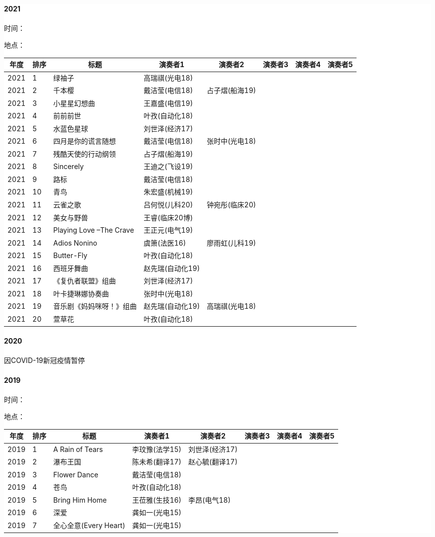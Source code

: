 #### 2021
时间：

地点：

| 年度                             | 排序 | 标题                                               | 演奏者1            | 演奏者2             | 演奏者3        | 演奏者4       | 演奏者5       |
| ------------------------------ | -- | ------------------------------------------------ | --------------- | ---------------- | ----------- | ---------- | ---------- |
| 2021                           | 1  | 绿袖子                                              | 高瑞祺(光电18)       |                  |             |            |            |
| 2021                           | 2  | 千本樱                                              | 戴洁莹(电信18)       | 占子熠(船海19)        |             |            |            |
| 2021                           | 3  | 小星星幻想曲                                           | 王嘉盛(电信19)       |                  |             |            |            |
| 2021                           | 4  | 前前前世                                             | 叶孜(自动化18)       |                  |             |            |            |
| 2021                           | 5  | 水蓝色星球                                            | 刘世泽(经济17)       |                  |             |            |            |
| 2021                           | 6  | 四月是你的谎言随想                                        | 戴洁莹(电信18)       | 张时中(光电18)        |             |            |            |
| 2021                           | 7  | 残酷天使的行动纲领                                        | 占子熠(船海19)       |                  |             |            |            |
| 2021                           | 8  | Sincerely                                        | 王迪之(飞设19)       |                  |             |            |            |
| 2021                           | 9  | 路标                                               | 戴洁莹(电信18)       |                  |             |            |            |
| 2021                           | 10 | 青鸟                                               | 朱宏盛(机械19)       |                  |             |            |            |
| 2021                           | 11 | 云雀之歌                                             | 吕何悦(儿科20)       | 钟宛彤(临床20)        |             |            |            |
| 2021                           | 12 | 美女与野兽                                            | 王睿(临床20博)       |                  |             |            |            |
| 2021                           | 13 | Playing Love –The Crave                          | 王正元(电气19)       |                  |             |            |            |
| 2021                           | 14 | Adios Nonino                                     | 虞箫(法医16)        | 廖雨虹(儿科19)        |             |            |            |
| 2021                           | 15 | Butter-Fly                                       | 叶孜(自动化18)       |                  |             |            |            |
| 2021                           | 16 | 西班牙舞曲                                            | 赵先瑞(自动化19)      |                  |             |            |            |
| 2021                           | 17 | 《复仇者联盟》组曲                                        | 刘世泽(经济17)       |                  |             |            |            |
| 2021                           | 18 | 叶卡捷琳娜协奏曲                                         | 张时中(光电18)       |                  |             |            |            |
| 2021                           | 19 | 音乐剧《妈妈咪呀！》组曲                                     | 赵先瑞(自动化19)      | 高瑞祺(光电18)        |             |            |            |
| 2021                           | 20 | 萱草花                                              | 叶孜(自动化18)       |                  |             |            |            |



#### 2020
因COVID-19新冠疫情暂停


#### 2019
时间：

地点：

| 年度                             | 排序 | 标题                                               | 演奏者1            | 演奏者2             | 演奏者3        | 演奏者4       | 演奏者5       |
| ------------------------------ | -- | ------------------------------------------------ | --------------- | ---------------- | ----------- | ---------- | ---------- |
| 2019                           | 1  | A Rain of Tears                                  | 李玟豫(法学15)       | 刘世泽(经济17)        |             |            |            |
| 2019                           | 2  | 瀑布王国                                             | 陈未希(翻译17)       | 赵心毓(翻译17)        |             |            |            |
| 2019                           | 3  | Flower Dance                                     | 戴洁莹(电信18)       |                  |             |            |            |
| 2019                           | 4  | 苍鸟                                               | 叶孜(自动化18)       |                  |             |            |            |
| 2019                           | 5  | Bring Him Home                                   | 王莅雅(生技16)       | 李昂(电气18)         |             |            |            |
| 2019                           | 6  | 深爱                                               | 龚如一(光电15)       |                  |             |            |            |
| 2019                           | 7  | 全心全意(Every Heart)                                | 龚如一(光电15)       |                  |             |            |            |